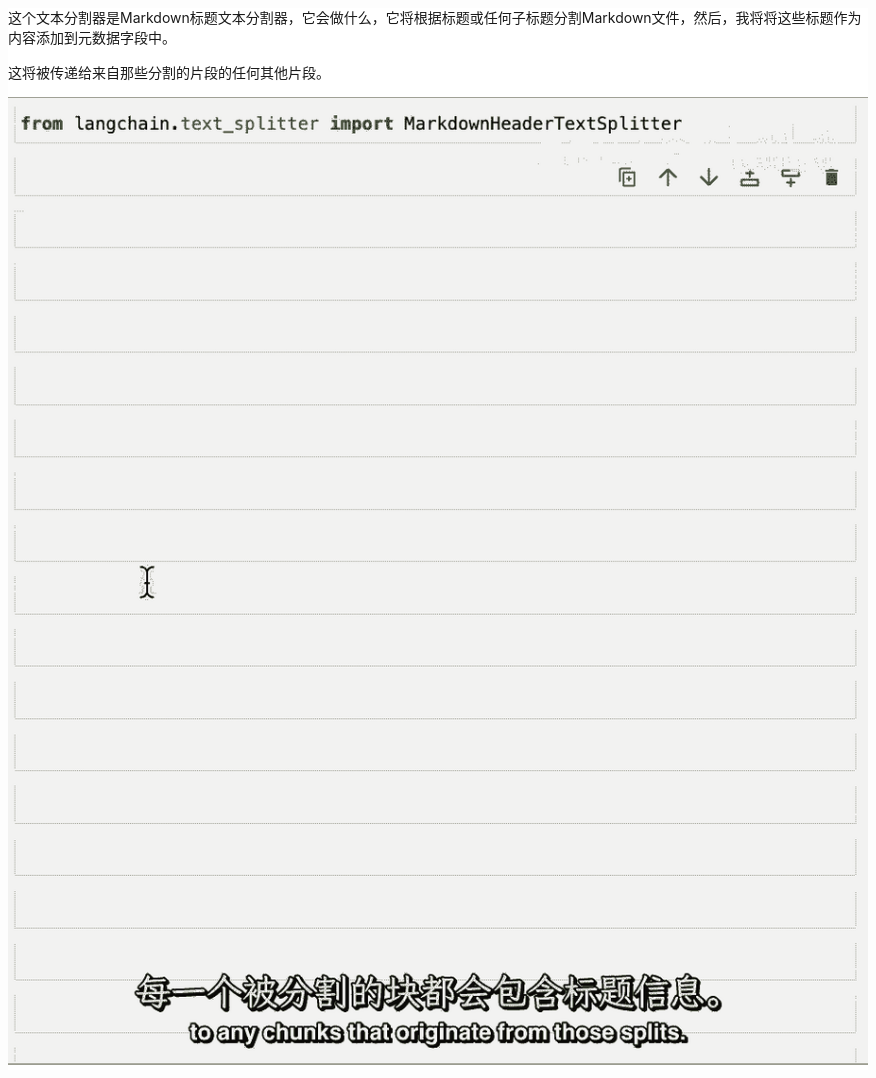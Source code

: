 这个文本分割器是Markdown标题文本分割器，它会做什么，它将根据标题或任何子标题分割Markdown文件，然后，我将将这些标题作为内容添加到元数据字段中。

这将被传递给来自那些分割的片段的任何其他片段。

![](img/998abcc69f89944611c944f1c443e931_101.png)
